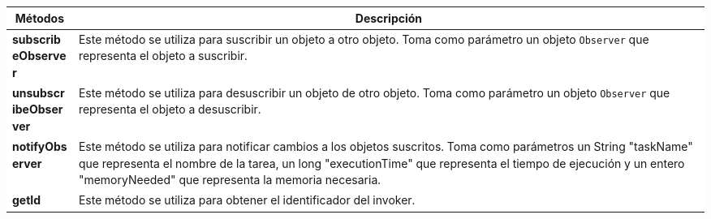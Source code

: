 | Métodos                 | Descripción                                                                                                                                                                                                                                                                          |
|-------------------------|--------------------------------------------------------------------------------------------------------------------------------------------------------------------------------------------------------------------------------------------------------------------------------------|
| **subscribeObserver**   | Este método se utiliza para suscribir un objeto a otro objeto. Toma como parámetro un objeto ```Observer``` que representa el objeto a suscribir.                                                                                                                                    |
| **unsubscribeObserver** | Este método se utiliza para desuscribir un objeto de otro objeto. Toma como parámetro un objeto ```Observer``` que representa el objeto a desuscribir.                                                                                                                               |
| **notifyObserver**      | Este método se utiliza para notificar cambios a los objetos suscritos. Toma como parámetros un String "taskName" que representa el nombre de la tarea, un long "executionTime" que representa el tiempo de ejecución y un entero "memoryNeeded" que representa la memoria necesaria. |
| **getId**               | Este método se utiliza para obtener el identificador del invoker.                                                                                                                                                                                                                    |

